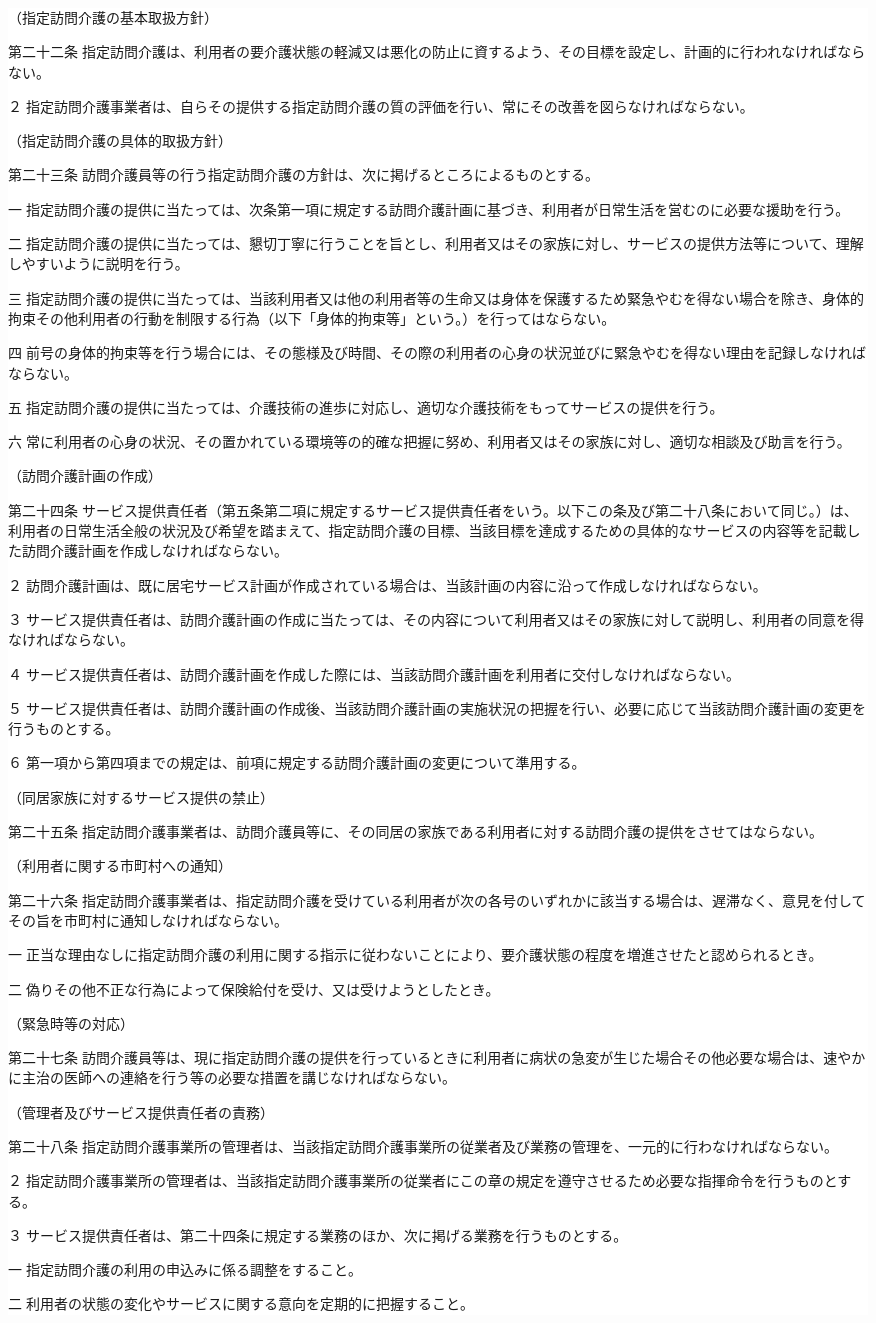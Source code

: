 （指定訪問介護の基本取扱方針）

第二十二条 指定訪問介護は、利用者の要介護状態の軽減又は悪化の防止に資するよう、その目標を設定し、計画的に行われなければならない。

２ 指定訪問介護事業者は、自らその提供する指定訪問介護の質の評価を行い、常にその改善を図らなければならない。

（指定訪問介護の具体的取扱方針）

第二十三条 訪問介護員等の行う指定訪問介護の方針は、次に掲げるところによるものとする。

一 指定訪問介護の提供に当たっては、次条第一項に規定する訪問介護計画に基づき、利用者が日常生活を営むのに必要な援助を行う。

二 指定訪問介護の提供に当たっては、懇切丁寧に行うことを旨とし、利用者又はその家族に対し、サービスの提供方法等について、理解しやすいように説明を行う。

三 指定訪問介護の提供に当たっては、当該利用者又は他の利用者等の生命又は身体を保護するため緊急やむを得ない場合を除き、身体的拘束その他利用者の行動を制限する行為（以下「身体的拘束等」という。）を行ってはならない。

四 前号の身体的拘束等を行う場合には、その態様及び時間、その際の利用者の心身の状況並びに緊急やむを得ない理由を記録しなければならない。

五 指定訪問介護の提供に当たっては、介護技術の進歩に対応し、適切な介護技術をもってサービスの提供を行う。

六 常に利用者の心身の状況、その置かれている環境等の的確な把握に努め、利用者又はその家族に対し、適切な相談及び助言を行う。

（訪問介護計画の作成）

第二十四条 サービス提供責任者（第五条第二項に規定するサービス提供責任者をいう。以下この条及び第二十八条において同じ。）は、利用者の日常生活全般の状況及び希望を踏まえて、指定訪問介護の目標、当該目標を達成するための具体的なサービスの内容等を記載した訪問介護計画を作成しなければならない。

２ 訪問介護計画は、既に居宅サービス計画が作成されている場合は、当該計画の内容に沿って作成しなければならない。

３ サービス提供責任者は、訪問介護計画の作成に当たっては、その内容について利用者又はその家族に対して説明し、利用者の同意を得なければならない。

４ サービス提供責任者は、訪問介護計画を作成した際には、当該訪問介護計画を利用者に交付しなければならない。

５ サービス提供責任者は、訪問介護計画の作成後、当該訪問介護計画の実施状況の把握を行い、必要に応じて当該訪問介護計画の変更を行うものとする。

６ 第一項から第四項までの規定は、前項に規定する訪問介護計画の変更について準用する。

（同居家族に対するサービス提供の禁止）

第二十五条 指定訪問介護事業者は、訪問介護員等に、その同居の家族である利用者に対する訪問介護の提供をさせてはならない。

（利用者に関する市町村への通知）

第二十六条 指定訪問介護事業者は、指定訪問介護を受けている利用者が次の各号のいずれかに該当する場合は、遅滞なく、意見を付してその旨を市町村に通知しなければならない。

一 正当な理由なしに指定訪問介護の利用に関する指示に従わないことにより、要介護状態の程度を増進させたと認められるとき。

二 偽りその他不正な行為によって保険給付を受け、又は受けようとしたとき。

（緊急時等の対応）

第二十七条 訪問介護員等は、現に指定訪問介護の提供を行っているときに利用者に病状の急変が生じた場合その他必要な場合は、速やかに主治の医師への連絡を行う等の必要な措置を講じなければならない。

（管理者及びサービス提供責任者の責務）

第二十八条 指定訪問介護事業所の管理者は、当該指定訪問介護事業所の従業者及び業務の管理を、一元的に行わなければならない。

２ 指定訪問介護事業所の管理者は、当該指定訪問介護事業所の従業者にこの章の規定を遵守させるため必要な指揮命令を行うものとする。

３ サービス提供責任者は、第二十四条に規定する業務のほか、次に掲げる業務を行うものとする。

一 指定訪問介護の利用の申込みに係る調整をすること。

二 利用者の状態の変化やサービスに関する意向を定期的に把握すること。
